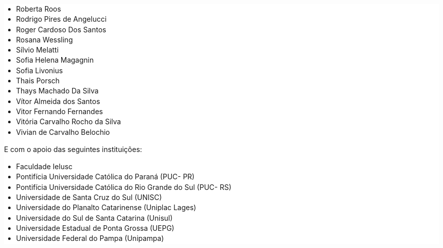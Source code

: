 - Roberta Roos
- Rodrigo Pires de Angelucci
- Roger Cardoso Dos Santos
- Rosana Wessling
- Sílvio Melatti
- Sofia Helena Magagnin
- Sofia Livonius
- Thais Porsch
- Thays Machado Da Silva
- Vítor Almeida dos Santos
- Vitor Fernando Fernandes
- Vitória Carvalho Rocho da Silva
- Vivian de Carvalho Belochio

E com o apoio das seguintes instituições:

- Faculdade Ielusc
- Pontifícia Universidade Católica do Paraná (PUC- PR)
- Pontifícia Universidade Católica do Rio Grande do Sul (PUC- RS)
- Universidade de Santa Cruz do Sul (UNISC)
- Universidade do Planalto Catarinense (Uniplac Lages)
- Universidade do Sul de Santa Catarina (Unisul)
- Universidade Estadual de Ponta Grossa (UEPG)
- Universidade Federal do Pampa (Unipampa)
